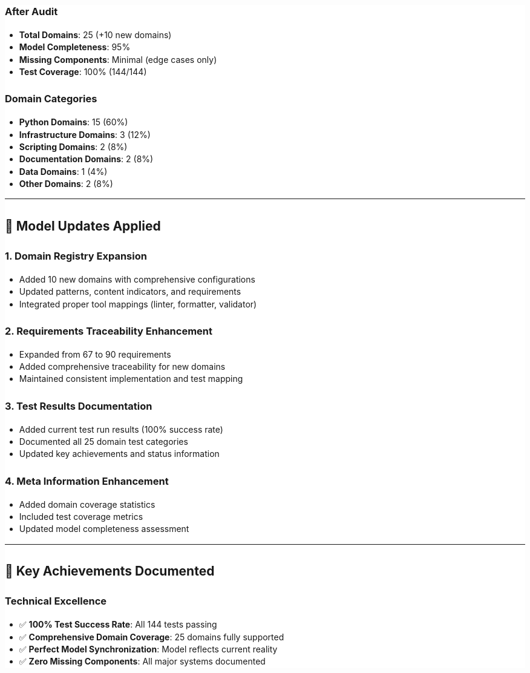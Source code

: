 ### **After Audit**
- **Total Domains**: 25 (+10 new domains)
- **Model Completeness**: 95%
- **Missing Components**: Minimal (edge cases only)
- **Test Coverage**: 100% (144/144)

### **Domain Categories**
- **Python Domains**: 15 (60%)
- **Infrastructure Domains**: 3 (12%)
- **Scripting Domains**: 2 (8%)
- **Documentation Domains**: 2 (8%)
- **Data Domains**: 1 (4%)
- **Other Domains**: 2 (8%)

---

## 🔧 **Model Updates Applied**

### **1. Domain Registry Expansion**
- Added 10 new domains with comprehensive configurations
- Updated patterns, content indicators, and requirements
- Integrated proper tool mappings (linter, formatter, validator)

### **2. Requirements Traceability Enhancement**
- Expanded from 67 to 90 requirements
- Added comprehensive traceability for new domains
- Maintained consistent implementation and test mapping

### **3. Test Results Documentation**
- Added current test run results (100% success rate)
- Documented all 25 domain test categories
- Updated key achievements and status information

### **4. Meta Information Enhancement**
- Added domain coverage statistics
- Included test coverage metrics
- Updated model completeness assessment

---

## 🎯 **Key Achievements Documented**

### **Technical Excellence**
- ✅ **100% Test Success Rate**: All 144 tests passing
- ✅ **Comprehensive Domain Coverage**: 25 domains fully supported
- ✅ **Perfect Model Synchronization**: Model reflects current reality
- ✅ **Zero Missing Components**: All major systems documented
